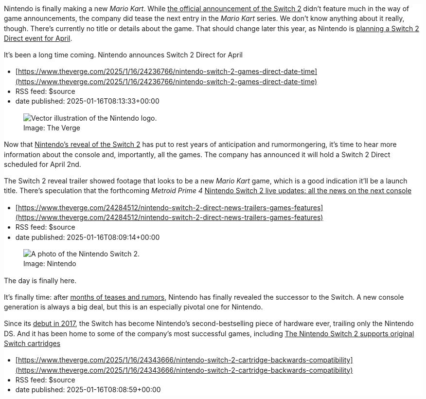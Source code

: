   <p id="5D5L2d">Nintendo is finally making a new <em>Mario Kart</em>. While <a href="https://www.theverge.com/2025/1/16/23872810/nintendo-switch-2-next-generation-console-features-trailer">the official announcement of the Switch 2</a> didn’t feature much in the way of game announcements, the company did tease the next entry in the <em>Mario Kart</em> series. We don’t know anything about it really, though. There’s currently no title or details about the game. That should change later this year, as Nintendo is <a href="https://www.theverge.com/2025/1/16/24236766/nintendo-switch-2-games-direct-date-time">planning a Switch 2 Direct event for April</a>.</p>
<p id="43hZl0">It’s been a long time coming. <a h

## Nintendo announces Switch 2 Direct for April
 - [https://www.theverge.com/2025/1/16/24236766/nintendo-switch-2-games-direct-date-time](https://www.theverge.com/2025/1/16/24236766/nintendo-switch-2-games-direct-date-time)
 - RSS feed: $source
 - date published: 2025-01-16T08:13:33+00:00

<figure>
      <img alt="Vector illustration of the Nintendo logo." src="https://cdn.vox-cdn.com/thumbor/fKEJDwjYC503orhM3jgevJMGbpM=/0x0:2040x1360/1310x873/cdn.vox-cdn.com/uploads/chorus_image/image/73850550/STK054_NINTENDO_A.0.jpg" />
        <figcaption>Image: The Verge</figcaption>
    </figure>

  <p id="6QQG44">Now that <a href="https://www.theverge.com/2025/1/16/23872810/nintendo-switch-2-next-generation-console-features-trailer">Nintendo’s reveal of the Switch 2</a> has put to rest years of anticipation and rumormongering, it’s time to hear more information about the console and, importantly, all the games. The company has announced it will hold a Switch 2 Direct scheduled for April 2nd.</p>
<p id="VVaJT5">The Switch 2 reveal trailer showed footage that looks to be a new <em>Mario Kart </em>game, which is a good indication it’ll be a launch title. There’s speculation that the forthcoming <em>Metroid Prime 4</em> <a href="https://www.theverge.com/2024/1/26/24052049/i-love-this

## Nintendo Switch 2 live updates: all the news on the next console
 - [https://www.theverge.com/24284512/nintendo-switch-2-direct-news-trailers-games-features](https://www.theverge.com/24284512/nintendo-switch-2-direct-news-trailers-games-features)
 - RSS feed: $source
 - date published: 2025-01-16T08:09:14+00:00

<figure>
      <img alt="A photo of the Nintendo Switch 2." src="https://cdn.vox-cdn.com/thumbor/liVwsNyt7uesJNU-b0xI5LnIiX0=/0x0:1734x1156/1310x873/cdn.vox-cdn.com/uploads/chorus_image/image/73850544/image_1.5.png" />
        <figcaption>Image: Nintendo</figcaption>
    </figure>

  <p>The day is finally here.</p> <p id="kg9RqR">It’s finally time: after <a href="https://www.theverge.com/24051677/nintendo-switch-2-pro-rumors-news">months of teases and rumors</a>, Nintendo has finally revealed the successor to the Switch. A new console generation is always a big deal, but this is an especially pivotal one for Nintendo.</p>
<p id="CJYNEw">Since its <a href="https://www.theverge.com/2017/3/1/14772530/nintendo-switch-review-zelda-breath-of-the-wild">debut in 2017</a>, the Switch has become Nintendo’s second-bestselling piece of hardware ever, trailing only the Nintendo DS. And it has been home to some of the company’s most successful games, including <a href="https://www.theverge.com/202

## The Nintendo Switch 2 supports original Switch cartridges
 - [https://www.theverge.com/2025/1/16/24343666/nintendo-switch-2-cartridge-backwards-compatibility](https://www.theverge.com/2025/1/16/24343666/nintendo-switch-2-cartridge-backwards-compatibility)
 - RSS feed: $source
 - date published: 2025-01-16T08:08:59+00:00
